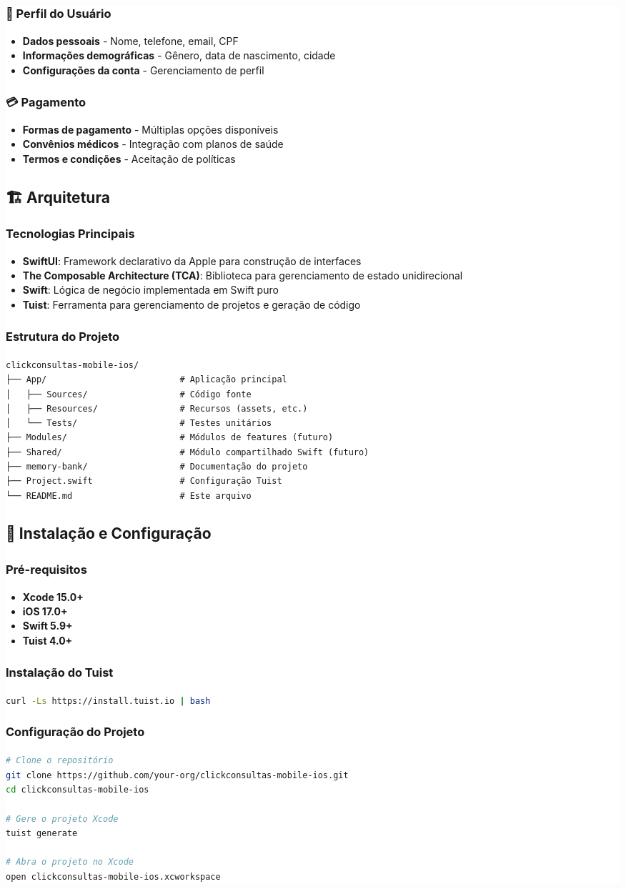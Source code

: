 ### 👤 Perfil do Usuário
- **Dados pessoais** - Nome, telefone, email, CPF
- **Informações demográficas** - Gênero, data de nascimento, cidade
- **Configurações da conta** - Gerenciamento de perfil

### 💳 Pagamento
- **Formas de pagamento** - Múltiplas opções disponíveis
- **Convênios médicos** - Integração com planos de saúde
- **Termos e condições** - Aceitação de políticas

## 🏗️ Arquitetura

### Tecnologias Principais
- **SwiftUI**: Framework declarativo da Apple para construção de interfaces
- **The Composable Architecture (TCA)**: Biblioteca para gerenciamento de estado unidirecional
- **Swift**: Lógica de negócio implementada em Swift puro
- **Tuist**: Ferramenta para gerenciamento de projetos e geração de código

### Estrutura do Projeto
```
clickconsultas-mobile-ios/
├── App/                          # Aplicação principal
│   ├── Sources/                  # Código fonte
│   ├── Resources/                # Recursos (assets, etc.)
│   └── Tests/                    # Testes unitários
├── Modules/                      # Módulos de features (futuro)
├── Shared/                       # Módulo compartilhado Swift (futuro)
├── memory-bank/                  # Documentação do projeto
├── Project.swift                 # Configuração Tuist
└── README.md                     # Este arquivo
```

## 🚀 Instalação e Configuração

### Pré-requisitos
- **Xcode 15.0+**
- **iOS 17.0+**
- **Swift 5.9+**
- **Tuist 4.0+**

### Instalação do Tuist
```bash
curl -Ls https://install.tuist.io | bash
```

### Configuração do Projeto
```bash
# Clone o repositório
git clone https://github.com/your-org/clickconsultas-mobile-ios.git
cd clickconsultas-mobile-ios

# Gere o projeto Xcode
tuist generate

# Abra o projeto no Xcode
open clickconsultas-mobile-ios.xcworkspace
```
